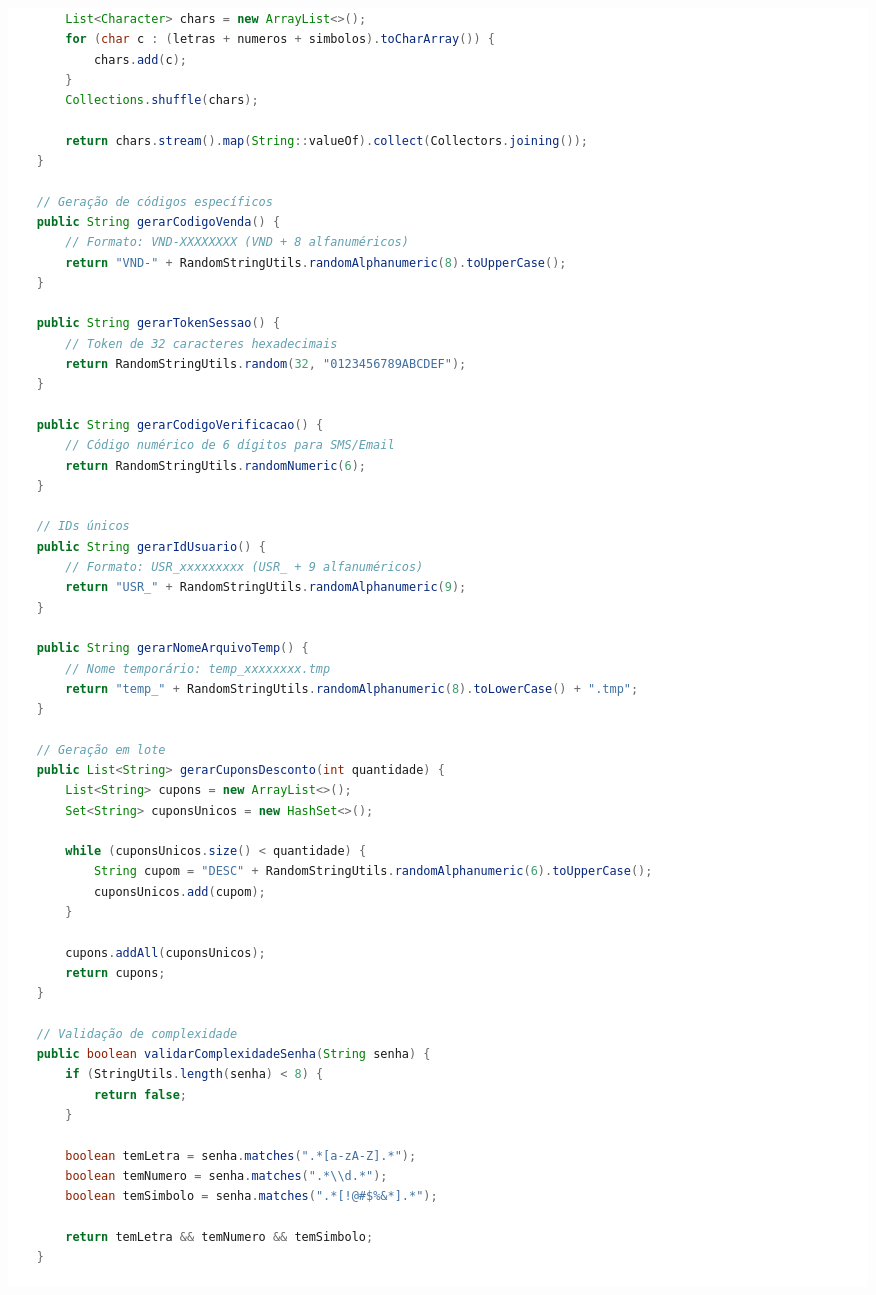 ```java
        List<Character> chars = new ArrayList<>();
        for (char c : (letras + numeros + simbolos).toCharArray()) {
            chars.add(c);
        }
        Collections.shuffle(chars);
        
        return chars.stream().map(String::valueOf).collect(Collectors.joining());
    }
    
    // Geração de códigos específicos
    public String gerarCodigoVenda() {
        // Formato: VND-XXXXXXXX (VND + 8 alfanuméricos)
        return "VND-" + RandomStringUtils.randomAlphanumeric(8).toUpperCase();
    }
    
    public String gerarTokenSessao() {
        // Token de 32 caracteres hexadecimais
        return RandomStringUtils.random(32, "0123456789ABCDEF");
    }
    
    public String gerarCodigoVerificacao() {
        // Código numérico de 6 dígitos para SMS/Email
        return RandomStringUtils.randomNumeric(6);
    }
    
    // IDs únicos
    public String gerarIdUsuario() {
        // Formato: USR_xxxxxxxxx (USR_ + 9 alfanuméricos)
        return "USR_" + RandomStringUtils.randomAlphanumeric(9);
    }
    
    public String gerarNomeArquivoTemp() {
        // Nome temporário: temp_xxxxxxxx.tmp
        return "temp_" + RandomStringUtils.randomAlphanumeric(8).toLowerCase() + ".tmp";
    }
    
    // Geração em lote
    public List<String> gerarCuponsDesconto(int quantidade) {
        List<String> cupons = new ArrayList<>();
        Set<String> cuponsUnicos = new HashSet<>();
        
        while (cuponsUnicos.size() < quantidade) {
            String cupom = "DESC" + RandomStringUtils.randomAlphanumeric(6).toUpperCase();
            cuponsUnicos.add(cupom);
        }
        
        cupons.addAll(cuponsUnicos);
        return cupons;
    }
    
    // Validação de complexidade
    public boolean validarComplexidadeSenha(String senha) {
        if (StringUtils.length(senha) < 8) {
            return false;
        }
        
        boolean temLetra = senha.matches(".*[a-zA-Z].*");
        boolean temNumero = senha.matches(".*\\d.*");
        boolean temSimbolo = senha.matches(".*[!@#$%&*].*");
        
        return temLetra && temNumero && temSimbolo;
    }
    
```